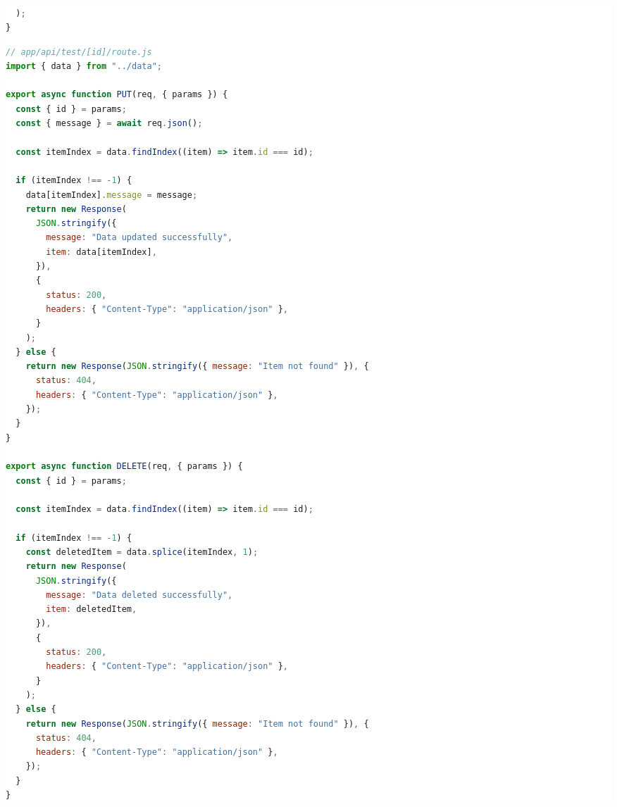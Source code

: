 ```javascript
  );
}
```

```javascript
// app/api/test/[id]/route.js
import { data } from "../data";

export async function PUT(req, { params }) {
  const { id } = params;
  const { message } = await req.json();

  const itemIndex = data.findIndex((item) => item.id === id);

  if (itemIndex !== -1) {
    data[itemIndex].message = message;
    return new Response(
      JSON.stringify({
        message: "Data updated successfully",
        item: data[itemIndex],
      }),
      {
        status: 200,
        headers: { "Content-Type": "application/json" },
      }
    );
  } else {
    return new Response(JSON.stringify({ message: "Item not found" }), {
      status: 404,
      headers: { "Content-Type": "application/json" },
    });
  }
}

export async function DELETE(req, { params }) {
  const { id } = params;

  const itemIndex = data.findIndex((item) => item.id === id);

  if (itemIndex !== -1) {
    const deletedItem = data.splice(itemIndex, 1);
    return new Response(
      JSON.stringify({
        message: "Data deleted successfully",
        item: deletedItem,
      }),
      {
        status: 200,
        headers: { "Content-Type": "application/json" },
      }
    );
  } else {
    return new Response(JSON.stringify({ message: "Item not found" }), {
      status: 404,
      headers: { "Content-Type": "application/json" },
    });
  }
}
```
